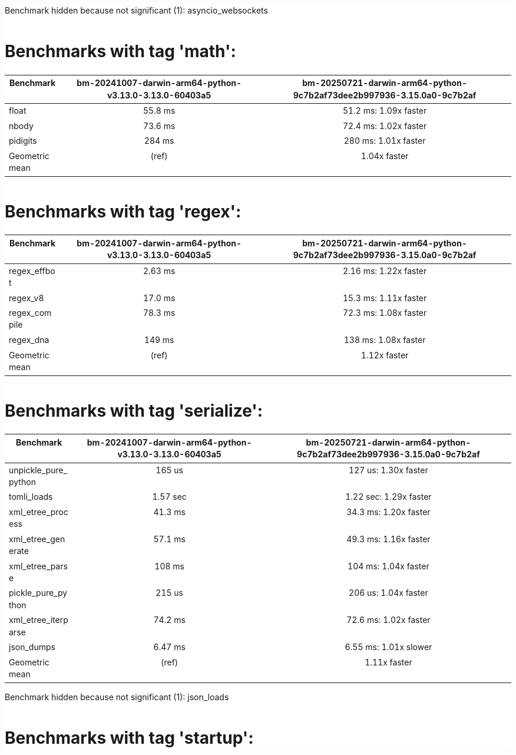 Benchmark hidden because not significant (1): asyncio_websockets

Benchmarks with tag 'math':
===========================

| Benchmark      | bm-20241007-darwin-arm64-python-v3.13.0-3.13.0-60403a5 | bm-20250721-darwin-arm64-python-9c7b2af73dee2b997936-3.15.0a0-9c7b2af |
|----------------|:------------------------------------------------------:|:---------------------------------------------------------------------:|
| float          | 55.8 ms                                                | 51.2 ms: 1.09x faster                                                 |
| nbody          | 73.6 ms                                                | 72.4 ms: 1.02x faster                                                 |
| pidigits       | 284 ms                                                 | 280 ms: 1.01x faster                                                  |
| Geometric mean | (ref)                                                  | 1.04x faster                                                          |

Benchmarks with tag 'regex':
============================

| Benchmark      | bm-20241007-darwin-arm64-python-v3.13.0-3.13.0-60403a5 | bm-20250721-darwin-arm64-python-9c7b2af73dee2b997936-3.15.0a0-9c7b2af |
|----------------|:------------------------------------------------------:|:---------------------------------------------------------------------:|
| regex_effbot   | 2.63 ms                                                | 2.16 ms: 1.22x faster                                                 |
| regex_v8       | 17.0 ms                                                | 15.3 ms: 1.11x faster                                                 |
| regex_compile  | 78.3 ms                                                | 72.3 ms: 1.08x faster                                                 |
| regex_dna      | 149 ms                                                 | 138 ms: 1.08x faster                                                  |
| Geometric mean | (ref)                                                  | 1.12x faster                                                          |

Benchmarks with tag 'serialize':
================================

| Benchmark            | bm-20241007-darwin-arm64-python-v3.13.0-3.13.0-60403a5 | bm-20250721-darwin-arm64-python-9c7b2af73dee2b997936-3.15.0a0-9c7b2af |
|----------------------|:------------------------------------------------------:|:---------------------------------------------------------------------:|
| unpickle_pure_python | 165 us                                                 | 127 us: 1.30x faster                                                  |
| tomli_loads          | 1.57 sec                                               | 1.22 sec: 1.29x faster                                                |
| xml_etree_process    | 41.3 ms                                                | 34.3 ms: 1.20x faster                                                 |
| xml_etree_generate   | 57.1 ms                                                | 49.3 ms: 1.16x faster                                                 |
| xml_etree_parse      | 108 ms                                                 | 104 ms: 1.04x faster                                                  |
| pickle_pure_python   | 215 us                                                 | 206 us: 1.04x faster                                                  |
| xml_etree_iterparse  | 74.2 ms                                                | 72.6 ms: 1.02x faster                                                 |
| json_dumps           | 6.47 ms                                                | 6.55 ms: 1.01x slower                                                 |
| Geometric mean       | (ref)                                                  | 1.11x faster                                                          |

Benchmark hidden because not significant (1): json_loads

Benchmarks with tag 'startup':
==============================
